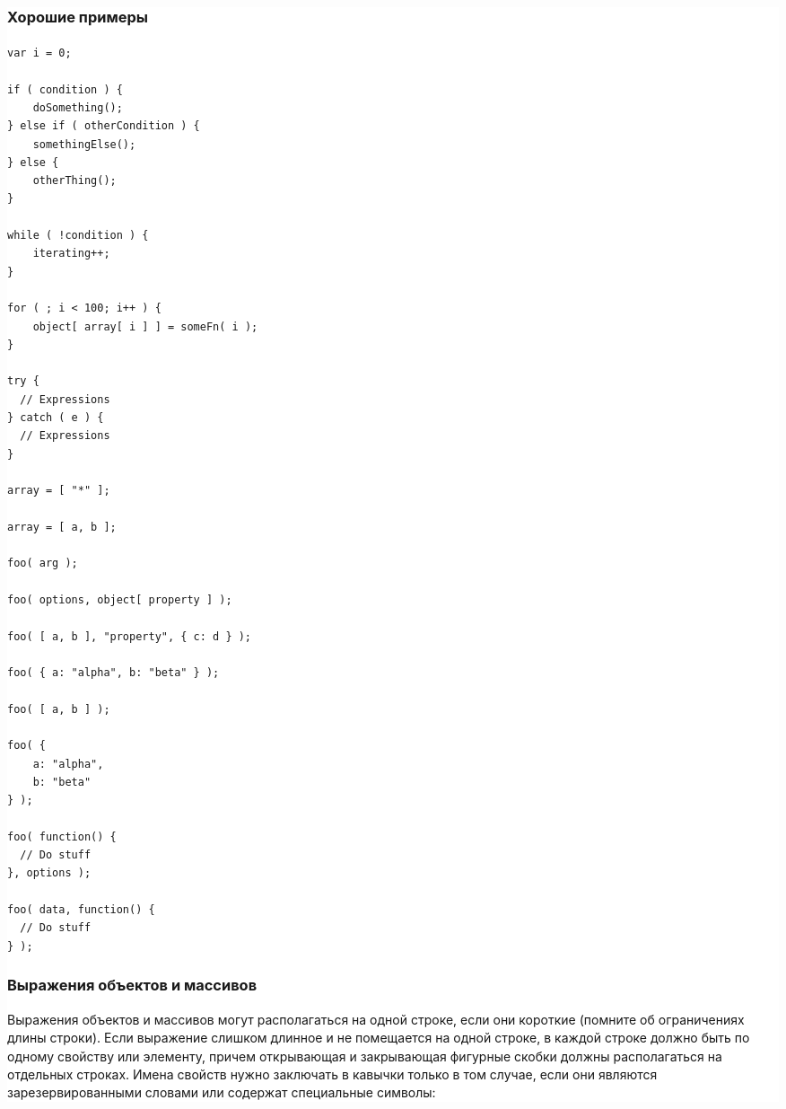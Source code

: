 ### Хорошие примеры

    var i = 0;

    if ( condition ) {
        doSomething();
    } else if ( otherCondition ) {
        somethingElse();
    } else {
        otherThing();
    }

    while ( !condition ) {
        iterating++;
    }

    for ( ; i < 100; i++ ) {
        object[ array[ i ] ] = someFn( i );
    }

    try {
      // Expressions
    } catch ( e ) {
      // Expressions
    }

    array = [ "*" ];

    array = [ a, b ];

    foo( arg );

    foo( options, object[ property ] );

    foo( [ a, b ], "property", { c: d } );

    foo( { a: "alpha", b: "beta" } );

    foo( [ a, b ] );

    foo( {
        a: "alpha",
        b: "beta"
    } );

    foo( function() {
      // Do stuff
    }, options );

    foo( data, function() {
      // Do stuff
    } );

### Выражения объектов и массивов
Выражения объектов и массивов могут располагаться на одной строке, если они короткие (помните об ограничениях длины строки). Если выражение слишком длинное и не помещается на одной строке, в каждой строке должно быть по одному свойству или элементу, причем открывающая и закрывающая фигурные скобки должны располагаться на отдельных строках. Имена свойств нужно заключать в кавычки только в том случае, если они являются зарезервированными словами или содержат специальные символы:
